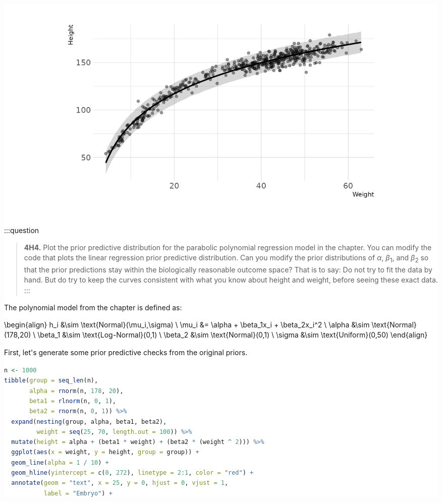 <img src="02-linear-models-causal-inf_files/figure-html/e4h3-2-1.png" width="80%" style="display: block; margin: auto;" />


:::question
> **4H4.** Plot the prior predictive distribution for the parabolic polynomial regression model in the chapter. You can modify the code that plots the linear regression prior predictive distribution. Can you modify the prior distributions of $\alpha$, $\beta_1$, and $\beta_2$ so that the prior predictions stay within the biologically reasonable outcome space? That is to say: Do not try to fit the data by hand. But do try to keep the curves consistent with what you know about height and weight, before seeing these exact data.
:::

The polynomial model from the chapter is defined as:

\begin{align}
  h_i &\sim \text{Normal}(\mu_i,\sigma) \\
  \mu_i &= \alpha + \beta_1x_i + \beta_2x_i^2 \\
  \alpha &\sim \text{Normal}(178,20) \\
  \beta_1 &\sim \text{Log-Normal}(0,1) \\
  \beta_2 &\sim \text{Normal}(0,1) \\
  \sigma &\sim \text{Uniform}(0,50)
\end{align}

First, let's generate some prior predictive checks from the original priors.


```r
n <- 1000
tibble(group = seq_len(n),
       alpha = rnorm(n, 178, 20),
       beta1 = rlnorm(n, 0, 1),
       beta2 = rnorm(n, 0, 1)) %>%
  expand(nesting(group, alpha, beta1, beta2),
         weight = seq(25, 70, length.out = 100)) %>%
  mutate(height = alpha + (beta1 * weight) + (beta2 * (weight ^ 2))) %>%
  ggplot(aes(x = weight, y = height, group = group)) +
  geom_line(alpha = 1 / 10) +
  geom_hline(yintercept = c(0, 272), linetype = 2:1, color = "red") +
  annotate(geom = "text", x = 25, y = 0, hjust = 0, vjust = 1,
           label = "Embryo") +
```
